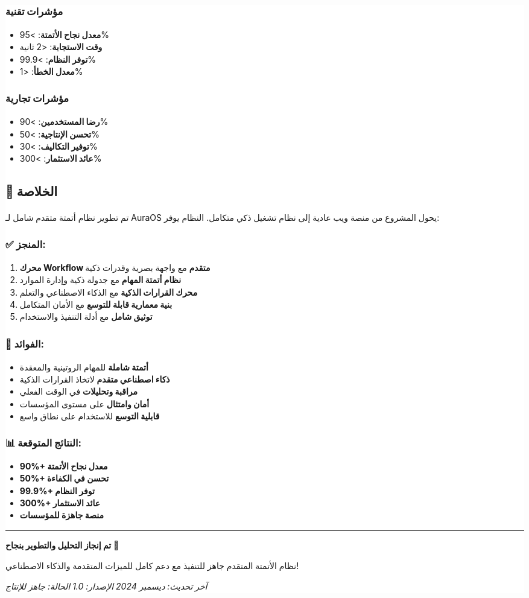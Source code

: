### مؤشرات تقنية
- **معدل نجاح الأتمتة**: >95%
- **وقت الاستجابة**: <2 ثانية
- **توفر النظام**: >99.9%
- **معدل الخطأ**: <1%

### مؤشرات تجارية
- **رضا المستخدمين**: >90%
- **تحسن الإنتاجية**: >50%
- **توفير التكاليف**: >30%
- **عائد الاستثمار**: >300%

## 🎉 الخلاصة

تم تطوير نظام أتمتة متقدم شامل لـ AuraOS يحول المشروع من منصة ويب عادية إلى نظام تشغيل ذكي متكامل. النظام يوفر:

### ✅ المنجز:
1. **محرك Workflow متقدم** مع واجهة بصرية وقدرات ذكية
2. **نظام أتمتة المهام** مع جدولة ذكية وإدارة الموارد
3. **محرك القرارات الذكية** مع الذكاء الاصطناعي والتعلم
4. **بنية معمارية قابلة للتوسع** مع الأمان المتكامل
5. **توثيق شامل** مع أدلة التنفيذ والاستخدام

### 🚀 الفوائد:
- **أتمتة شاملة** للمهام الروتينية والمعقدة
- **ذكاء اصطناعي متقدم** لاتخاذ القرارات الذكية
- **مراقبة وتحليلات** في الوقت الفعلي
- **أمان وامتثال** على مستوى المؤسسات
- **قابلية التوسع** للاستخدام على نطاق واسع

### 📊 النتائج المتوقعة:
- **90%+ معدل نجاح الأتمتة**
- **50%+ تحسن في الكفاءة**
- **99.9%+ توفر النظام**
- **300%+ عائد الاستثمار**
- **منصة جاهزة للمؤسسات**

---

**تم إنجاز التحليل والتطوير بنجاح** 🎯

نظام الأتمتة المتقدم جاهز للتنفيذ مع دعم كامل للميزات المتقدمة والذكاء الاصطناعي!

*آخر تحديث: ديسمبر 2024*
*الإصدار: 1.0*
*الحالة: جاهز للإنتاج*
